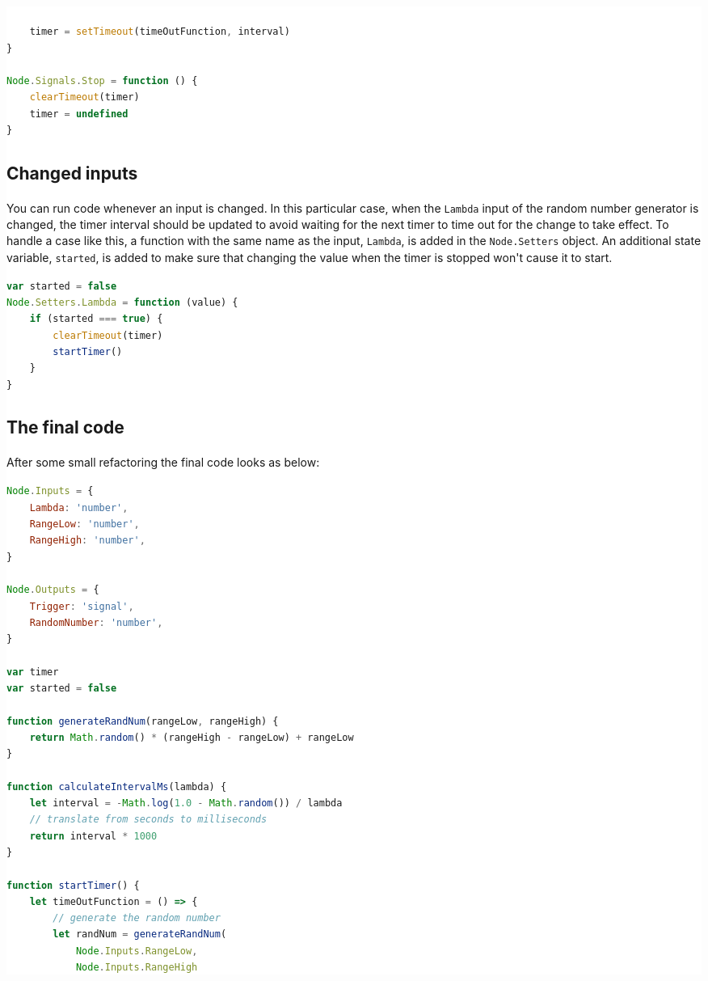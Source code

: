 ```javascript

    timer = setTimeout(timeOutFunction, interval)
}

Node.Signals.Stop = function () {
    clearTimeout(timer)
    timer = undefined
}
```

## Changed inputs

You can run code whenever an input is changed. In this particular case, when the `Lambda` input of the random number generator is changed, the timer interval should be updated to avoid waiting for the next timer to time out for the change to take effect. To handle a case like this, a function with the same name as the input, `Lambda`, is added in the `Node.Setters` object. An additional state variable, `started`, is added to make sure that changing the value when the timer is stopped won't cause it to start.

```javascript
var started = false
Node.Setters.Lambda = function (value) {
    if (started === true) {
        clearTimeout(timer)
        startTimer()
    }
}
```

## The final code

After some small refactoring the final code looks as below:

```javascript
Node.Inputs = {
    Lambda: 'number',
    RangeLow: 'number',
    RangeHigh: 'number',
}

Node.Outputs = {
    Trigger: 'signal',
    RandomNumber: 'number',
}

var timer
var started = false

function generateRandNum(rangeLow, rangeHigh) {
    return Math.random() * (rangeHigh - rangeLow) + rangeLow
}

function calculateIntervalMs(lambda) {
    let interval = -Math.log(1.0 - Math.random()) / lambda
    // translate from seconds to milliseconds
    return interval * 1000
}

function startTimer() {
    let timeOutFunction = () => {
        // generate the random number
        let randNum = generateRandNum(
            Node.Inputs.RangeLow,
            Node.Inputs.RangeHigh
```